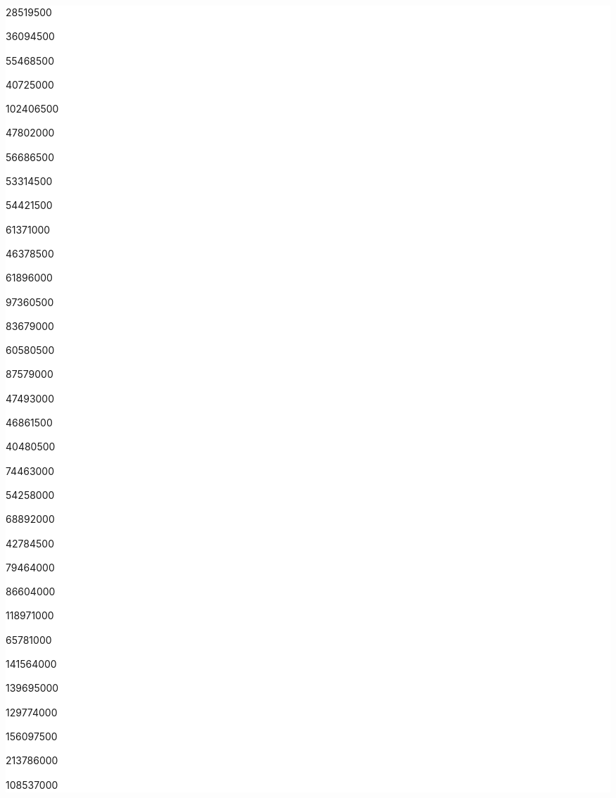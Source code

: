 28519500

36094500

55468500

40725000

102406500

47802000

56686500

53314500

54421500

61371000

46378500

61896000

97360500

83679000

60580500

87579000

47493000

46861500

40480500

74463000

54258000

68892000

42784500

79464000

86604000

118971000

65781000

141564000

139695000

129774000

156097500

213786000

108537000
